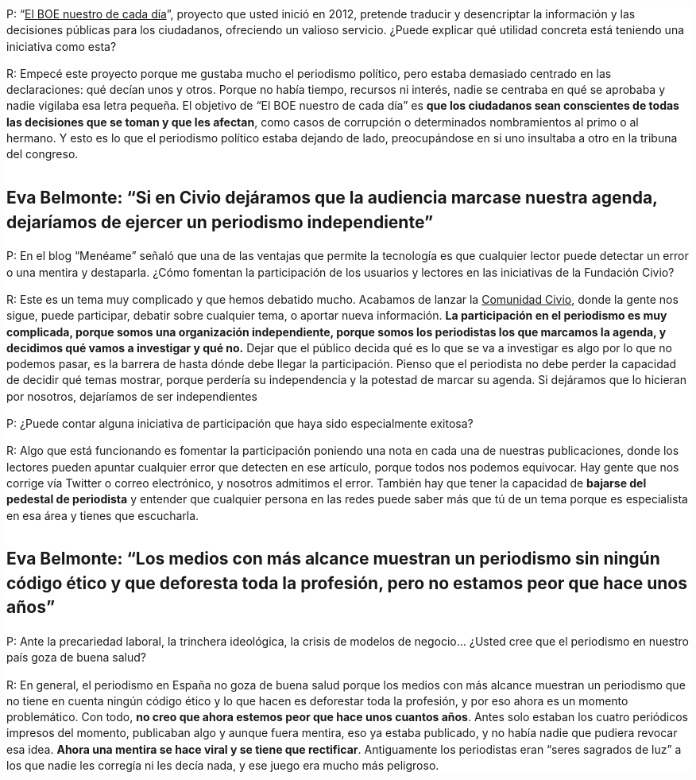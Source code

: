 P: “[El BOE nuestro de cada día](https://civio.es/el-boe-nuestro-de-cada-dia/)”, proyecto que usted inició en 2012, pretende traducir y desencriptar la información y las decisiones públicas para los ciudadanos, ofreciendo un valioso servicio. ¿Puede explicar qué utilidad concreta está teniendo una iniciativa como esta?

R: Empecé este proyecto porque me gustaba mucho el periodismo político, pero estaba demasiado centrado en las declaraciones: qué decían unos y otros. Porque no había tiempo, recursos ni interés, nadie se centraba en qué se aprobaba y nadie vigilaba esa letra pequeña. El objetivo de “El BOE nuestro de cada día” es **que los ciudadanos sean conscientes de todas las decisiones que se toman y que les afectan**, como casos de corrupción o determinados nombramientos al primo o al hermano. Y esto es lo que el periodismo político estaba dejando de lado, preocupándose en si uno insultaba a otro en la tribuna del congreso.

## Eva Belmonte: “Si en Civio dejáramos que la audiencia marcase nuestra agenda, dejaríamos de ejercer un periodismo independiente”

P: En el blog “Menéame” señaló que una de las ventajas que permite la tecnología es que cualquier lector puede detectar un error o una mentira y destaparla. ¿Cómo fomentan la participación de los usuarios y lectores en las iniciativas de la Fundación Civio? 

R: Este es un tema muy complicado y que hemos debatido mucho. Acabamos de lanzar la [Comunidad Civio](https://comunidad.civio.es/), donde la gente nos sigue, puede participar, debatir sobre cualquier tema, o aportar nueva información. **La participación en el periodismo es muy complicada, porque somos una organización independiente, porque somos los periodistas los que marcamos la agenda, y decidimos qué vamos a investigar y qué no.** Dejar que el público decida qué es lo que se va a investigar es algo por lo que no podemos pasar, es la barrera de hasta dónde debe llegar la participación. Pienso que el periodista no debe perder la capacidad de decidir qué temas mostrar, porque perdería su independencia y la potestad de marcar su agenda. Si dejáramos que lo hicieran por nosotros, dejaríamos de ser independientes

P: ¿Puede contar alguna iniciativa de participación que haya sido especialmente exitosa?

R: Algo que está funcionando es fomentar la participación poniendo una nota en cada una de nuestras publicaciones, donde los lectores pueden apuntar cualquier error que detecten en ese artículo, porque todos nos podemos equivocar. Hay gente que nos corrige vía Twitter o correo electrónico, y nosotros admitimos el error. También hay que tener la capacidad de **bajarse del pedestal de periodista** y entender que cualquier persona en las redes puede saber más que tú de un tema porque es especialista en esa área y tienes que escucharla.

## Eva Belmonte: “Los medios con más alcance muestran un periodismo sin ningún código ético y que deforesta toda la profesión, pero no estamos peor que hace unos años”

P: Ante la precariedad laboral, la trinchera ideológica, la crisis de modelos de negocio… ¿Usted cree que el periodismo en nuestro país goza de buena salud?

R: En general, el periodismo en España no goza de buena salud porque los medios con más alcance muestran un periodismo que no tiene en cuenta ningún código ético y lo que hacen es deforestar toda la profesión, y por eso ahora es un momento problemático. Con todo, **no creo que ahora estemos peor que hace unos cuantos años**. Antes solo estaban los cuatro periódicos impresos del momento, publicaban algo y aunque fuera mentira, eso ya estaba publicado, y no había nadie que pudiera revocar esa idea. **Ahora una mentira se hace viral y se tiene que rectificar**. Antiguamente los periodistas eran “seres sagrados de luz” a los que nadie les corregía ni les decía nada, y ese juego era mucho más peligroso.
